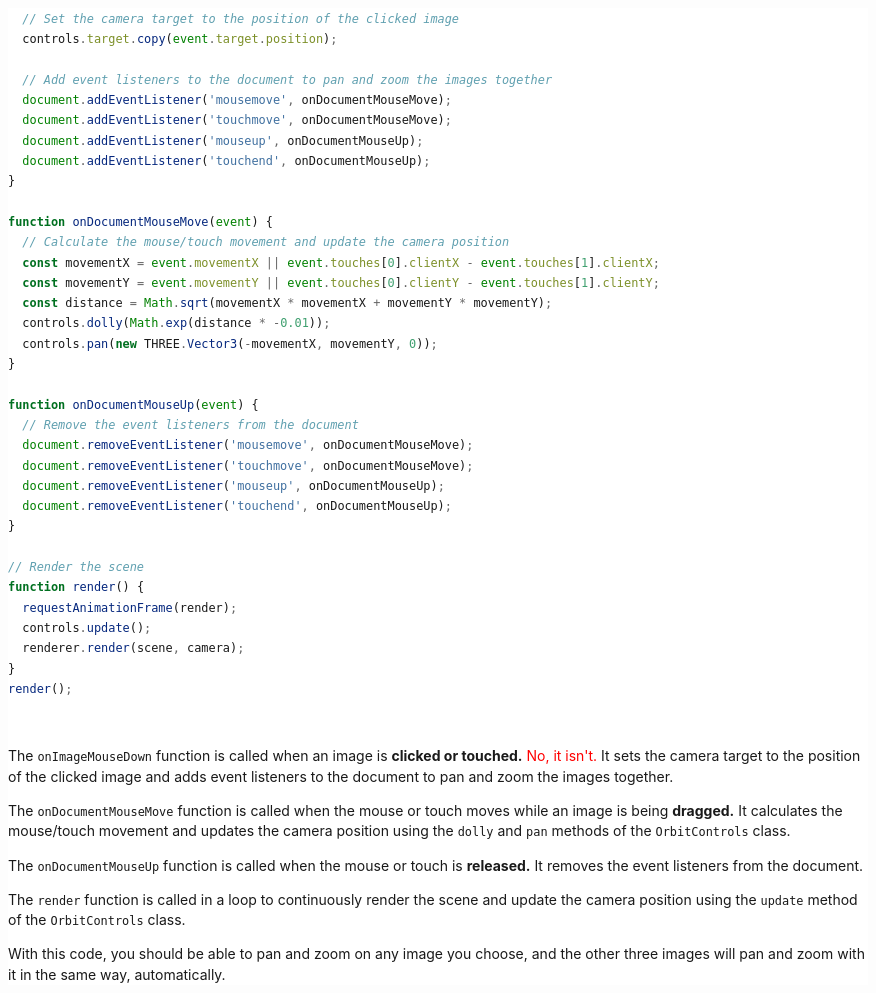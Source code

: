 ```javascript
  // Set the camera target to the position of the clicked image
  controls.target.copy(event.target.position);

  // Add event listeners to the document to pan and zoom the images together
  document.addEventListener('mousemove', onDocumentMouseMove);
  document.addEventListener('touchmove', onDocumentMouseMove);
  document.addEventListener('mouseup', onDocumentMouseUp);
  document.addEventListener('touchend', onDocumentMouseUp);
}

function onDocumentMouseMove(event) {
  // Calculate the mouse/touch movement and update the camera position
  const movementX = event.movementX || event.touches[0].clientX - event.touches[1].clientX;
  const movementY = event.movementY || event.touches[0].clientY - event.touches[1].clientY;
  const distance = Math.sqrt(movementX * movementX + movementY * movementY);
  controls.dolly(Math.exp(distance * -0.01));
  controls.pan(new THREE.Vector3(-movementX, movementY, 0));
}

function onDocumentMouseUp(event) {
  // Remove the event listeners from the document
  document.removeEventListener('mousemove', onDocumentMouseMove);
  document.removeEventListener('touchmove', onDocumentMouseMove);
  document.removeEventListener('mouseup', onDocumentMouseUp);
  document.removeEventListener('touchend', onDocumentMouseUp);
}

// Render the scene
function render() {
  requestAnimationFrame(render);
  controls.update();
  renderer.render(scene, camera);
}
render();
```

<br>

The `onImageMouseDown` function is called when an image is **clicked or touched.** <span style="color:red;">No, it isn't.</span> It sets the camera target to the position of the clicked image and adds event listeners to the document to pan and zoom the images together.

The `onDocumentMouseMove` function is called when the mouse or touch moves while an image is being **dragged.** It calculates the mouse/touch movement and updates the camera position using the `dolly` and `pan` methods of the `OrbitControls` class.

The `onDocumentMouseUp` function is called when the mouse or touch is **released.** It removes the event listeners from the document.

The `render` function is called in a loop to continuously render the scene and update the camera position using the `update` method of the `OrbitControls` class.

With this code, you should be able to pan and zoom on any image you choose, and the other three images will pan and zoom with it in the same way, automatically.
